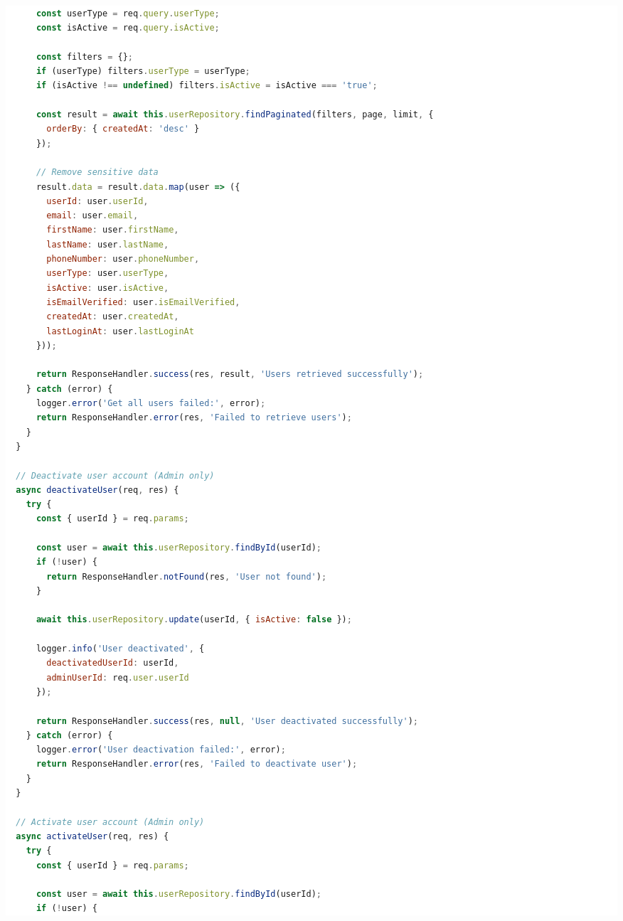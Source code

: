 ```javascript
      const userType = req.query.userType;
      const isActive = req.query.isActive;

      const filters = {};
      if (userType) filters.userType = userType;
      if (isActive !== undefined) filters.isActive = isActive === 'true';

      const result = await this.userRepository.findPaginated(filters, page, limit, {
        orderBy: { createdAt: 'desc' }
      });

      // Remove sensitive data
      result.data = result.data.map(user => ({
        userId: user.userId,
        email: user.email,
        firstName: user.firstName,
        lastName: user.lastName,
        phoneNumber: user.phoneNumber,
        userType: user.userType,
        isActive: user.isActive,
        isEmailVerified: user.isEmailVerified,
        createdAt: user.createdAt,
        lastLoginAt: user.lastLoginAt
      }));

      return ResponseHandler.success(res, result, 'Users retrieved successfully');
    } catch (error) {
      logger.error('Get all users failed:', error);
      return ResponseHandler.error(res, 'Failed to retrieve users');
    }
  }

  // Deactivate user account (Admin only)
  async deactivateUser(req, res) {
    try {
      const { userId } = req.params;
      
      const user = await this.userRepository.findById(userId);
      if (!user) {
        return ResponseHandler.notFound(res, 'User not found');
      }

      await this.userRepository.update(userId, { isActive: false });
      
      logger.info('User deactivated', { 
        deactivatedUserId: userId, 
        adminUserId: req.user.userId 
      });

      return ResponseHandler.success(res, null, 'User deactivated successfully');
    } catch (error) {
      logger.error('User deactivation failed:', error);
      return ResponseHandler.error(res, 'Failed to deactivate user');
    }
  }

  // Activate user account (Admin only)
  async activateUser(req, res) {
    try {
      const { userId } = req.params;
      
      const user = await this.userRepository.findById(userId);
      if (!user) {
```